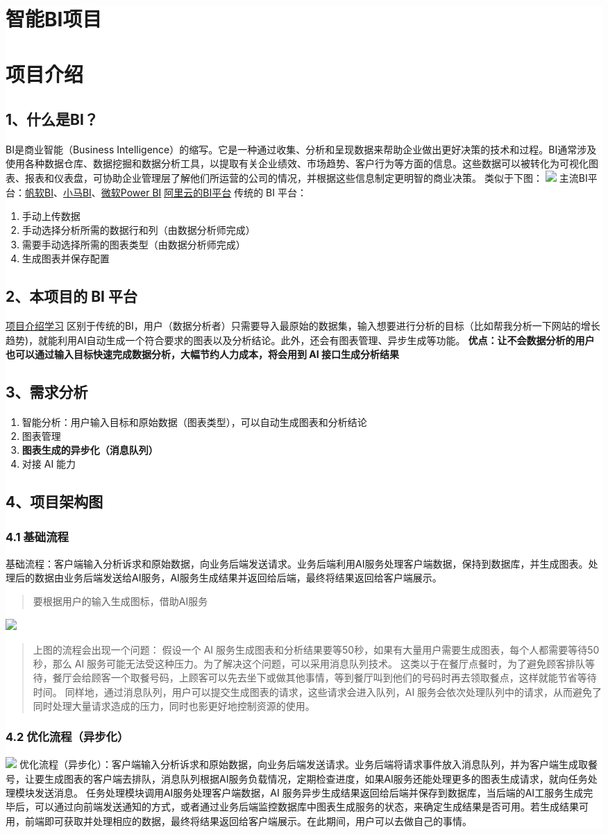 # 智能BI项目
# 项目介绍
## 1、什么是BI？
BI是商业智能（Business Intelligence）的缩写。它是一种通过收集、分析和呈现数据来帮助企业做出更好决策的技术和过程。BI通常涉及使用各种数据仓库、数据挖掘和数据分析工具，以提取有关企业绩效、市场趋势、客户行为等方面的信息。这些数据可以被转化为可视化图表、报表和仪表盘，可协助企业管理层了解他们所运营的公司的情况，并根据这些信息制定更明智的商业决策。
类似于下图：
![](https://paperfly-blog.oss-cn-shenzhen.aliyuncs.com/blog/22957787-d7f446b2a08a616f.png#id=LdYwH&originHeight=938&originWidth=1500&originalType=binary&ratio=1&rotation=0&showTitle=false&status=done&style=none&title=)
主流BI平台：[帆软BI](https://www.finebi.com/)、[小马BI](https://bi.zhls.qq.com/#/)、[微软Power BI](https://powerbi.microsoft.com/zh-cn/)
[阿里云的BI平台](https://chartcube.alipay.com/)
传统的 BI 平台：

1. 手动上传数据
2. 手动选择分析所需的数据行和列（由数据分析师完成）
3. 需要手动选择所需的图表类型（由数据分析师完成）
4. 生成图表并保存配置
## 2、本项目的 BI 平台
[项目介绍学习](https://www.bilibili.com/video/BV1em4y117oZ/)
区别于传统的BI，用户（数据分析者）只需要导入最原始的数据集，输入想要进行分析的目标（比如帮我分析一下网站的增长趋势)，就能利用AI自动生成一个符合要求的图表以及分析结论。此外，还会有图表管理、异步生成等功能。
**优点：让不会数据分析的用户也可以通过输入目标快速完成数据分析，大幅节约人力成本，将会用到 AI 接口生成分析结果**
## 3、需求分析

1. 智能分析：用户输入目标和原始数据（图表类型），可以自动生成图表和分析结论
2. 图表管理
3. **图表生成的异步化（消息队列）**
4. 对接 AI 能力
## 4、项目架构图
### 4.1 基础流程
基础流程：客户端输入分析诉求和原始数据，向业务后端发送请求。业务后端利用AI服务处理客户端数据，保持到数据库，并生成图表。处理后的数据由业务后端发送给AI服务，AI服务生成结果并返回给后端，最终将结果返回给客户端展示。
> 要根据用户的输入生成图标，借助AI服务

![](https://shierimages.oss-cn-shenzhen.aliyuncs.com/TyporaImages/image-20230626133359830.png#id=szlbE&originHeight=548&originWidth=919&originalType=binary&ratio=1&rotation=0&showTitle=false&status=done&style=none&title=)
> 上图的流程会出现一个问题：
> 假设一个 AI 服务生成图表和分析结果要等50秒，如果有大量用户需要生成图表，每个人都需要等待50秒，那么 AI 服务可能无法受这种压力。为了解决这个问题，可以采用消息队列技术。
> 这类以于在餐厅点餐时，为了避免顾客排队等待，餐厅会给顾客一个取餐号码，上顾客可以先去坐下或做其他事情，等到餐厅叫到他们的号码时再去领取餐点，这样就能节省等待时间。
> 同样地，通过消息队列，用户可以提交生成图表的请求，这些请求会进入队列，AI 服务会依次处理队列中的请求，从而避免了同时处理大量请求造成的压力，同时也影更好地控制资源的使用。

### 4.2 优化流程（异步化）

![](https://shierimages.oss-cn-shenzhen.aliyuncs.com/TyporaImages/image-20230626134246728.png#id=eCguK&originHeight=604&originWidth=1214&originalType=binary&ratio=1&rotation=0&showTitle=false&status=done&style=none&title=)
优化流程（异步化）：客户端输入分析诉求和原始数据，向业务后端发送请求。业务后端将请求事件放入消息队列，并为客户端生成取餐号，让要生成图表的客户端去排队，消息队列根据AI服务负载情况，定期检查进度，如果AI服务还能处理更多的图表生成请求，就向任务处理模块发送消息。
任务处理模块调用AI服务处理客户端数据，AI 服务异步生成结果返回给后端并保存到数据库，当后端的AI工服务生成完毕后，可以通过向前端发送通知的方式，或者通过业务后端监控数据库中图表生成服务的状态，来确定生成结果是否可用。若生成结果可用，前端即可获取并处理相应的数据，最终将结果返回给客户端展示。在此期间，用户可以去做自己的事情。
